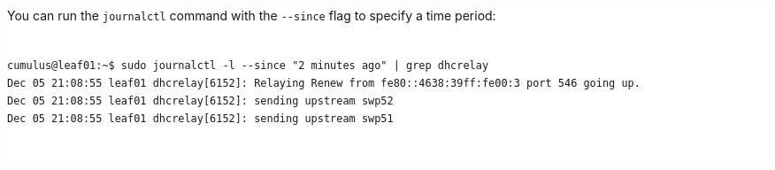 You can run the `journalctl` command with the `--since` flag to specify
a time period:

``` 
                   
cumulus@leaf01:~$ sudo journalctl -l --since "2 minutes ago" | grep dhcrelay
Dec 05 21:08:55 leaf01 dhcrelay[6152]: Relaying Renew from fe80::4638:39ff:fe00:3 port 546 going up.
Dec 05 21:08:55 leaf01 dhcrelay[6152]: sending upstream swp52
Dec 05 21:08:55 leaf01 dhcrelay[6152]: sending upstream swp51
   
    
```
